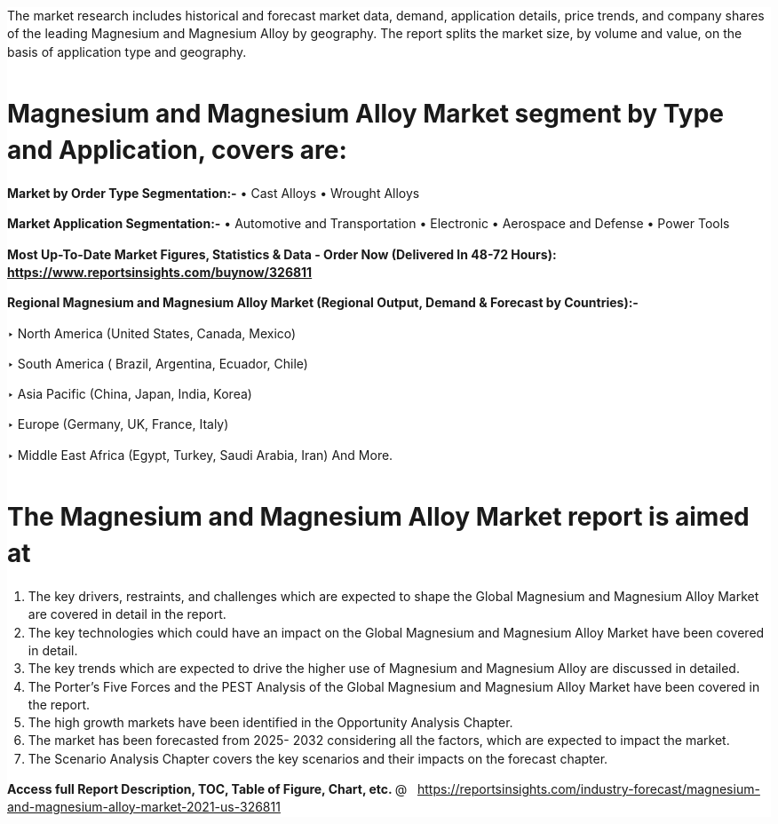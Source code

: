 The market research includes historical and forecast market data, demand, application details, price trends, and company shares of the leading Magnesium and Magnesium Alloy by geography. The report splits the market size, by volume and value, on the basis of application type and geography.

# <strong>Magnesium and Magnesium Alloy Market segment by Type and Application, covers are:</strong>

<strong>Market by Order Type Segmentation:-</strong>
• Cast Alloys
• Wrought Alloys

<strong>Market Application Segmentation:-</strong>
• Automotive and Transportation
• Electronic
• Aerospace and Defense
• Power Tools

<strong>Most Up-To-Date Market Figures, Statistics & Data - Order Now (Delivered In 48-72 Hours): <a href=https://www.reportsinsights.com/buynow/326811>https://www.reportsinsights.com/buynow/326811</a></strong>

<strong>Regional Magnesium and Magnesium Alloy Market (Regional Output, Demand &amp; Forecast by Countries):-</strong>

‣ North America (United States, Canada, Mexico)

‣ South America ( Brazil, Argentina, Ecuador, Chile)

‣ Asia Pacific (China, Japan, India, Korea)

‣ Europe (Germany, UK, France, Italy)

‣ Middle East Africa (Egypt, Turkey, Saudi Arabia, Iran) And More.

# <strong>The Magnesium and Magnesium Alloy Market report is aimed at</strong>
<ol>
  <li>The key drivers, restraints, and challenges which are expected to shape the Global Magnesium and Magnesium Alloy Market are covered in detail in the report.</li>
  <li>The key technologies which could have an impact on the Global Magnesium and Magnesium Alloy Market have been covered in detail.</li>
  <li>The key trends which are expected to drive the higher use of Magnesium and Magnesium Alloy are discussed in detailed.</li>
  <li>The Porter’s Five Forces and the PEST Analysis of the Global Magnesium and Magnesium Alloy Market have been covered in the report.</li>
  <li>The high growth markets have been identified in the Opportunity Analysis Chapter.</li>
  <li>The market has been forecasted from 2025- 2032 considering all the factors, which are expected to impact the market.</li>
  <li>The Scenario Analysis Chapter covers the key scenarios and their impacts on the forecast chapter.</li>
</ol>
<strong>Access full Report Description, TOC, Table of Figure, Chart, etc. </strong>@   <a href=https://reportsinsights.com/industry-forecast/magnesium-and-magnesium-alloy-market-2021-us-326811>https://reportsinsights.com/industry-forecast/magnesium-and-magnesium-alloy-market-2021-us-326811</a>
